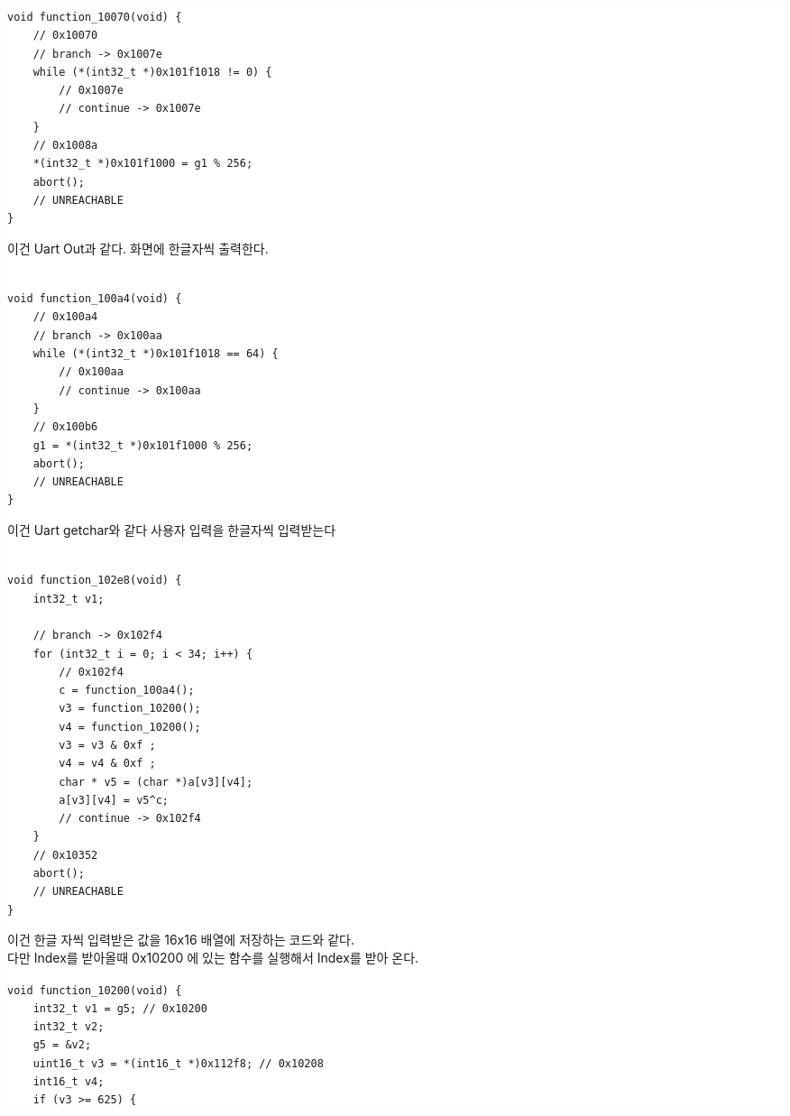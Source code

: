 ```
void function_10070(void) {
    // 0x10070
    // branch -> 0x1007e
    while (*(int32_t *)0x101f1018 != 0) {
        // 0x1007e
        // continue -> 0x1007e
    }
    // 0x1008a
    *(int32_t *)0x101f1000 = g1 % 256;
    abort();
    // UNREACHABLE
}
```
이건 Uart Out과 같다. 화면에 한글자씩 출력한다.
<br><br>

```
void function_100a4(void) {
    // 0x100a4
    // branch -> 0x100aa
    while (*(int32_t *)0x101f1018 == 64) {
        // 0x100aa
        // continue -> 0x100aa
    }
    // 0x100b6
    g1 = *(int32_t *)0x101f1000 % 256;
    abort();
    // UNREACHABLE
}
```
이건 Uart getchar와 같다 사용자 입력을 한글자씩 입력받는다
<br><br>

```
void function_102e8(void) {
    int32_t v1;

    // branch -> 0x102f4
    for (int32_t i = 0; i < 34; i++) {
        // 0x102f4
        c = function_100a4();
        v3 = function_10200();
        v4 = function_10200();
        v3 = v3 & 0xf ;
        v4 = v4 & 0xf ;
        char * v5 = (char *)a[v3][v4];
        a[v3][v4] = v5^c;		
        // continue -> 0x102f4
    }
    // 0x10352
    abort();
    // UNREACHABLE
}
```
이건 한글 자씩 입력받은 값을 16x16 배열에 저장하는 코드와 같다.<br>
다만 Index를 받아올때 0x10200 에 있는 함수를 실행해서 Index를 받아 온다.
<br>
```
void function_10200(void) {
    int32_t v1 = g5; // 0x10200
    int32_t v2;
    g5 = &v2;
    uint16_t v3 = *(int16_t *)0x112f8; // 0x10208
    int16_t v4;
    if (v3 >= 625) {
```